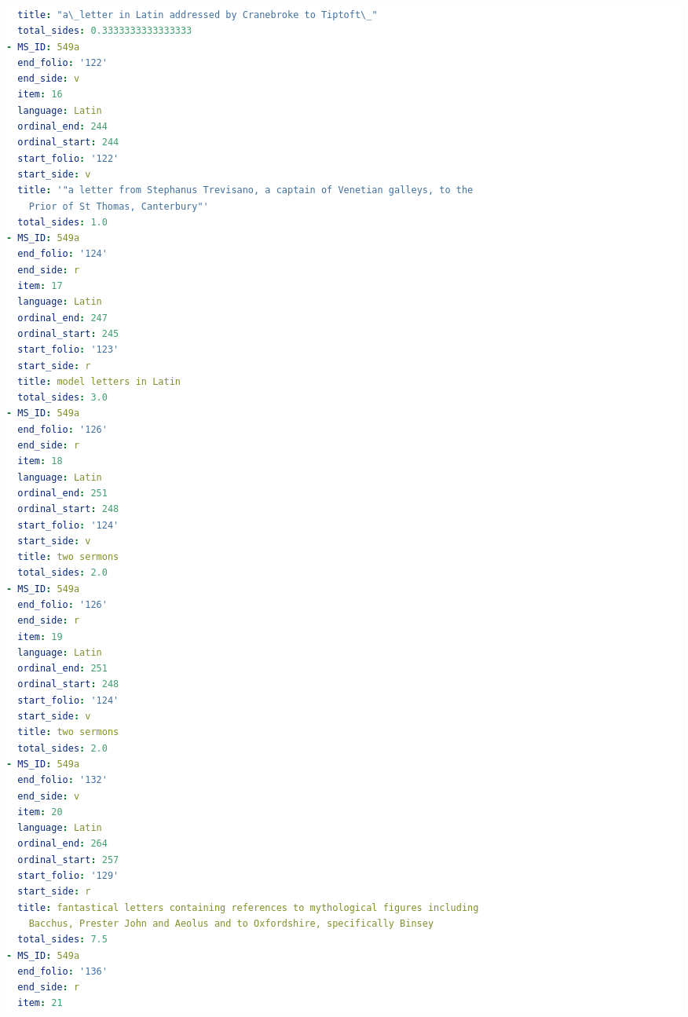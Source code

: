 ```yaml
  title: "a\_letter in Latin addressed by Cranebroke to Tiptoft\_"
  total_sides: 0.3333333333333333
- MS_ID: 549a
  end_folio: '122'
  end_side: v
  item: 16
  language: Latin
  ordinal_end: 244
  ordinal_start: 244
  start_folio: '122'
  start_side: v
  title: '"a letter from Stephanus Trevisano, a captain of Venetian galleys, to the
    Prior of St Thomas, Canterbury"'
  total_sides: 1.0
- MS_ID: 549a
  end_folio: '124'
  end_side: r
  item: 17
  language: Latin
  ordinal_end: 247
  ordinal_start: 245
  start_folio: '123'
  start_side: r
  title: model letters in Latin
  total_sides: 3.0
- MS_ID: 549a
  end_folio: '126'
  end_side: r
  item: 18
  language: Latin
  ordinal_end: 251
  ordinal_start: 248
  start_folio: '124'
  start_side: v
  title: two sermons
  total_sides: 2.0
- MS_ID: 549a
  end_folio: '126'
  end_side: r
  item: 19
  language: Latin
  ordinal_end: 251
  ordinal_start: 248
  start_folio: '124'
  start_side: v
  title: two sermons
  total_sides: 2.0
- MS_ID: 549a
  end_folio: '132'
  end_side: v
  item: 20
  language: Latin
  ordinal_end: 264
  ordinal_start: 257
  start_folio: '129'
  start_side: r
  title: fantastical letters containing references to mythological figures including
    Bacchus, Prester John and Aeolus and to Oxfordshire, specifically Binsey
  total_sides: 7.5
- MS_ID: 549a
  end_folio: '136'
  end_side: r
  item: 21
```
